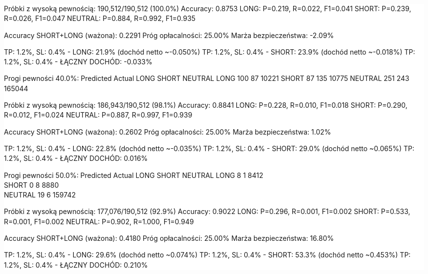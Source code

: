 Próbki z wysoką pewnością: 190,512/190,512 (100.0%)
Accuracy: 0.8753
LONG: P=0.219, R=0.022, F1=0.041
SHORT: P=0.239, R=0.026, F1=0.047
NEUTRAL: P=0.884, R=0.992, F1=0.935

Accuracy SHORT+LONG (ważona): 0.2291
Próg opłacalności: 25.00%
Marża bezpieczeństwa: -2.09%

TP: 1.2%, SL: 0.4% - LONG: 21.9% (dochód netto ~-0.050%)
TP: 1.2%, SL: 0.4% - SHORT: 23.9% (dochód netto ~-0.018%)
TP: 1.2%, SL: 0.4% - ŁĄCZNY DOCHÓD: -0.033%

Progi pewności 40.0%:
Predicted
Actual    LONG  SHORT  NEUTRAL
LONG      100    87     10221 
SHORT     87     135    10775 
NEUTRAL   251    243    165044

Próbki z wysoką pewnością: 186,943/190,512 (98.1%)
Accuracy: 0.8841
LONG: P=0.228, R=0.010, F1=0.018
SHORT: P=0.290, R=0.012, F1=0.024
NEUTRAL: P=0.887, R=0.997, F1=0.939

Accuracy SHORT+LONG (ważona): 0.2602
Próg opłacalności: 25.00%
Marża bezpieczeństwa: 1.02%

TP: 1.2%, SL: 0.4% - LONG: 22.8% (dochód netto ~-0.035%)
TP: 1.2%, SL: 0.4% - SHORT: 29.0% (dochód netto ~0.065%)
TP: 1.2%, SL: 0.4% - ŁĄCZNY DOCHÓD: 0.016%

Progi pewności 50.0%:
Predicted
Actual    LONG  SHORT  NEUTRAL
LONG      8      1      8412  
SHORT     0      8      8880  
NEUTRAL   19     6      159742

Próbki z wysoką pewnością: 177,076/190,512 (92.9%)
Accuracy: 0.9022
LONG: P=0.296, R=0.001, F1=0.002
SHORT: P=0.533, R=0.001, F1=0.002
NEUTRAL: P=0.902, R=1.000, F1=0.949

Accuracy SHORT+LONG (ważona): 0.4180
Próg opłacalności: 25.00%
Marża bezpieczeństwa: 16.80%

TP: 1.2%, SL: 0.4% - LONG: 29.6% (dochód netto ~0.074%)
TP: 1.2%, SL: 0.4% - SHORT: 53.3% (dochód netto ~0.453%)
TP: 1.2%, SL: 0.4% - ŁĄCZNY DOCHÓD: 0.210%
